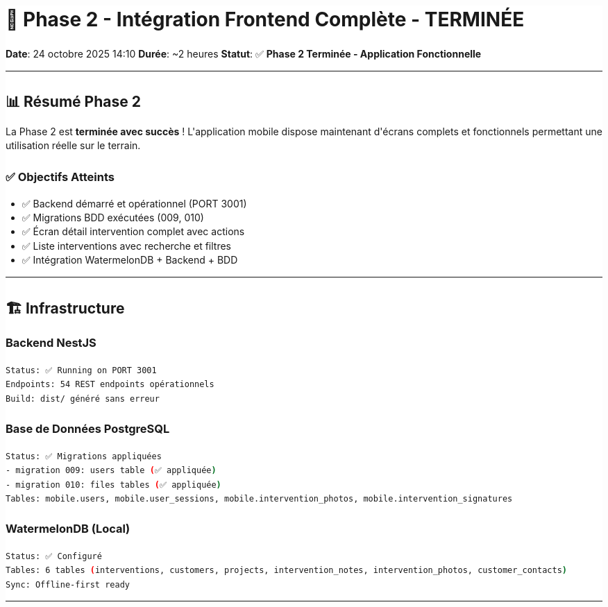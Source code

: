 # 🎯 Phase 2 - Intégration Frontend Complète - TERMINÉE

**Date**: 24 octobre 2025 14:10
**Durée**: ~2 heures
**Statut**: ✅ **Phase 2 Terminée - Application Fonctionnelle**

---

## 📊 Résumé Phase 2

La Phase 2 est **terminée avec succès** ! L'application mobile dispose maintenant d'écrans complets et fonctionnels permettant une utilisation réelle sur le terrain.

### ✅ Objectifs Atteints

- ✅ Backend démarré et opérationnel (PORT 3001)
- ✅ Migrations BDD exécutées (009, 010)
- ✅ Écran détail intervention complet avec actions
- ✅ Liste interventions avec recherche et filtres
- ✅ Intégration WatermelonDB + Backend + BDD

---

## 🏗️ Infrastructure

### Backend NestJS
```bash
Status: ✅ Running on PORT 3001
Endpoints: 54 REST endpoints opérationnels
Build: dist/ généré sans erreur
```

### Base de Données PostgreSQL
```bash
Status: ✅ Migrations appliquées
- migration 009: users table (✅ appliquée)
- migration 010: files tables (✅ appliquée)
Tables: mobile.users, mobile.user_sessions, mobile.intervention_photos, mobile.intervention_signatures
```

### WatermelonDB (Local)
```bash
Status: ✅ Configuré
Tables: 6 tables (interventions, customers, projects, intervention_notes, intervention_photos, customer_contacts)
Sync: Offline-first ready
```

---
